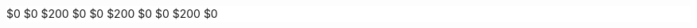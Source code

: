   <td>$0</td>
  <td>$0</td>
  <td>$200</td>
  <td>$0</td>
  <td>$0</td>
  <td>$200</td>
  <td>$0</td>
  <td>$0</td>
  <td>$200</td>
  <td>$0</td>
</tr>
</tbody>
</table>

